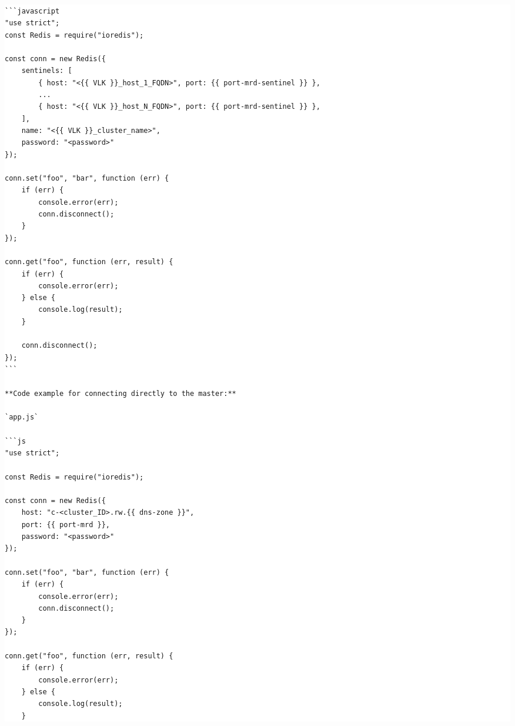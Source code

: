     ```javascript
    "use strict";
    const Redis = require("ioredis");

    const conn = new Redis({
        sentinels: [
            { host: "<{{ VLK }}_host_1_FQDN>", port: {{ port-mrd-sentinel }} },
            ...
            { host: "<{{ VLK }}_host_N_FQDN>", port: {{ port-mrd-sentinel }} },
        ],
        name: "<{{ VLK }}_cluster_name>",
        password: "<password>"
    });

    conn.set("foo", "bar", function (err) {
        if (err) {
            console.error(err);
            conn.disconnect();
        }
    });

    conn.get("foo", function (err, result) {
        if (err) {
            console.error(err);
        } else {
            console.log(result);
        }

        conn.disconnect();
    });
    ```

    **Code example for connecting directly to the master:**

    `app.js`

    ```js
    "use strict";

    const Redis = require("ioredis");

    const conn = new Redis({
        host: "c-<cluster_ID>.rw.{{ dns-zone }}",
        port: {{ port-mrd }},
        password: "<password>"
    });

    conn.set("foo", "bar", function (err) {
        if (err) {
            console.error(err);
            conn.disconnect();
        }
    });

    conn.get("foo", function (err, result) {
        if (err) {
            console.error(err);
        } else {
            console.log(result);
        }
